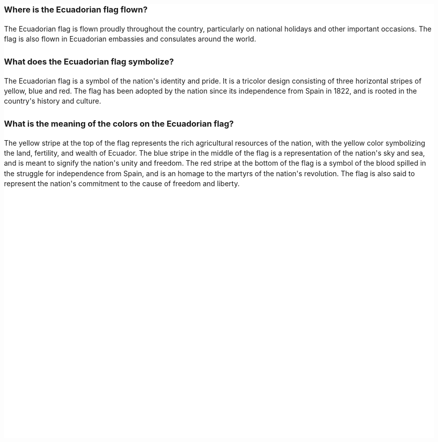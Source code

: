 <h3>Where is the Ecuadorian flag flown?</h3>

<p>The Ecuadorian flag is flown proudly throughout the country, particularly on national holidays and other important occasions. The flag is also flown in Ecuadorian embassies and consulates around the world.</p>

<h3>What does the Ecuadorian flag symbolize?</h3>

<p>The Ecuadorian flag is a symbol of the nation's identity and pride. It is a tricolor design consisting of three horizontal stripes of yellow, blue and red. The flag has been adopted by the nation since its independence from Spain in 1822, and is rooted in the country's history and culture.</p>

<h3>What is the meaning of the colors on the Ecuadorian flag?</h3>

<p>The yellow stripe at the top of the flag represents the rich agricultural resources of the nation, with the yellow color symbolizing the land, fertility, and wealth of Ecuador. The blue stripe in the middle of the flag is a representation of the nation's sky and sea, and is meant to signify the nation's unity and freedom. The red stripe at the bottom of the flag is a symbol of the blood spilled in the struggle for independence from Spain, and is an homage to the martyrs of the nation's revolution. The flag is also said to represent the nation's commitment to the cause of freedom and liberty.</p>

<div style="position: relative; padding-bottom: 56.25%; overflow: hidden"><iframe src="https://www.youtube.com/embed/cMEz5He5aG0" frameborder="0" allow="accelerometer; autoplay; clipboard-write; encrypted-media; gyroscope; picture-in-picture; web-share" allowfullscreen style="position: absolute; top: 0; left: 0; width: 100%; height: 100%;"></iframe>
</div>